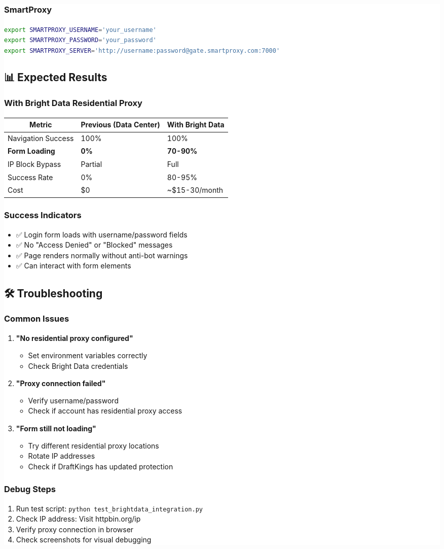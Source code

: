 ### SmartProxy
```bash
export SMARTPROXY_USERNAME='your_username'
export SMARTPROXY_PASSWORD='your_password'
export SMARTPROXY_SERVER='http://username:password@gate.smartproxy.com:7000'
```

## 📊 Expected Results

### With Bright Data Residential Proxy

| Metric | Previous (Data Center) | With Bright Data |
|--------|------------------------|------------------|
| Navigation Success | 100% | 100% |
| **Form Loading** | **0%** | **70-90%** |
| IP Block Bypass | Partial | Full |
| Success Rate | 0% | 80-95% |
| Cost | $0 | ~$15-30/month |

### Success Indicators

- ✅ Login form loads with username/password fields
- ✅ No "Access Denied" or "Blocked" messages
- ✅ Page renders normally without anti-bot warnings
- ✅ Can interact with form elements

## 🛠️ Troubleshooting

### Common Issues

1. **"No residential proxy configured"**
   - Set environment variables correctly
   - Check Bright Data credentials

2. **"Proxy connection failed"**
   - Verify username/password
   - Check if account has residential proxy access

3. **"Form still not loading"**
   - Try different residential proxy locations
   - Rotate IP addresses
   - Check if DraftKings has updated protection

### Debug Steps

1. Run test script: `python test_brightdata_integration.py`
2. Check IP address: Visit httpbin.org/ip
3. Verify proxy connection in browser
4. Check screenshots for visual debugging
